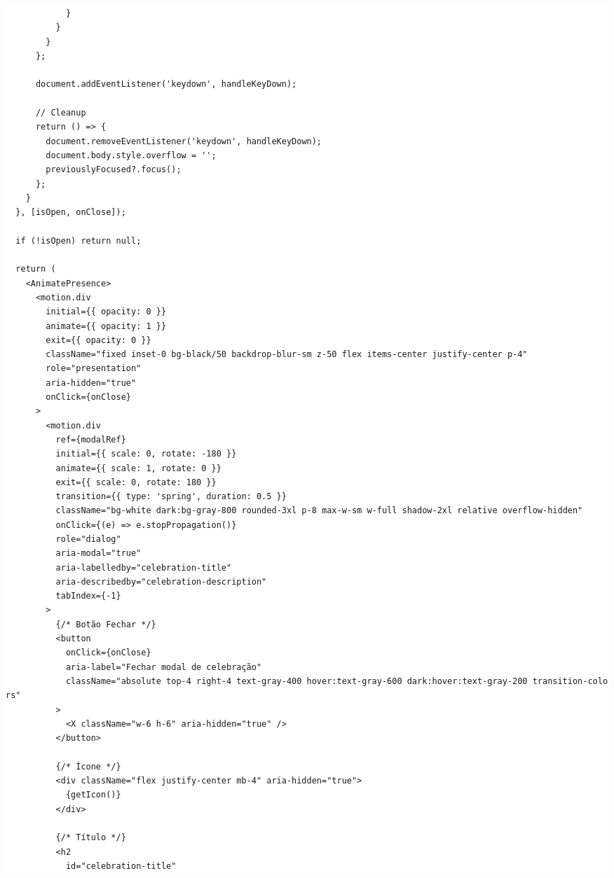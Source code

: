```tsx
            }
          }
        }
      };

      document.addEventListener('keydown', handleKeyDown);

      // Cleanup
      return () => {
        document.removeEventListener('keydown', handleKeyDown);
        document.body.style.overflow = '';
        previouslyFocused?.focus();
      };
    }
  }, [isOpen, onClose]);

  if (!isOpen) return null;

  return (
    <AnimatePresence>
      <motion.div
        initial={{ opacity: 0 }}
        animate={{ opacity: 1 }}
        exit={{ opacity: 0 }}
        className="fixed inset-0 bg-black/50 backdrop-blur-sm z-50 flex items-center justify-center p-4"
        role="presentation"
        aria-hidden="true"
        onClick={onClose}
      >
        <motion.div
          ref={modalRef}
          initial={{ scale: 0, rotate: -180 }}
          animate={{ scale: 1, rotate: 0 }}
          exit={{ scale: 0, rotate: 180 }}
          transition={{ type: 'spring', duration: 0.5 }}
          className="bg-white dark:bg-gray-800 rounded-3xl p-8 max-w-sm w-full shadow-2xl relative overflow-hidden"
          onClick={(e) => e.stopPropagation()}
          role="dialog"
          aria-modal="true"
          aria-labelledby="celebration-title"
          aria-describedby="celebration-description"
          tabIndex={-1}
        >
          {/* Botão Fechar */}
          <button
            onClick={onClose}
            aria-label="Fechar modal de celebração"
            className="absolute top-4 right-4 text-gray-400 hover:text-gray-600 dark:hover:text-gray-200 transition-colors"
          >
            <X className="w-6 h-6" aria-hidden="true" />
          </button>

          {/* Ícone */}
          <div className="flex justify-center mb-4" aria-hidden="true">
            {getIcon()}
          </div>

          {/* Título */}
          <h2
            id="celebration-title"
```